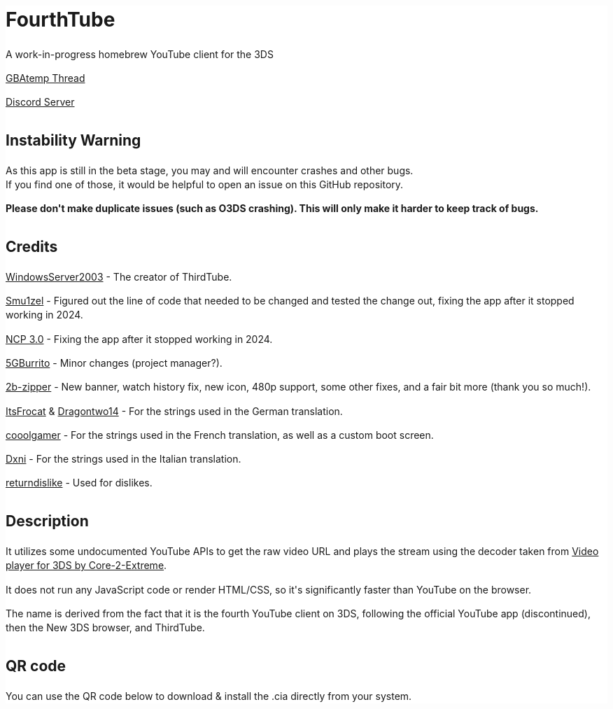 # FourthTube  

A work-in-progress homebrew YouTube client for the 3DS  

[GBAtemp Thread](https://gbatemp.net/threads/fourthtube-for-now-a-fork-of-thirdtube-that-works.660775/)

[Discord Server](https://discord.gg/UPK3wDTTE2)

## Instability Warning

As this app is still in the beta stage, you may and will encounter crashes and other bugs.  
If you find one of those, it would be helpful to open an issue on this GitHub repository.  

**Please don't make duplicate issues (such as O3DS crashing). This will only make it harder to keep track of bugs.**

## Credits

  [WindowsServer2003](https://github.com/windows-server-2003) - The creator of ThirdTube.

  [Smu1zel](https://github.com/Smu1zel) - Figured out the line of code that needed to be changed and tested the change out, fixing the app after it stopped working in 2024.

  [NCP 3.0](https://github.com/erievs) - Fixing the app after it stopped working in 2024.

  [5GBurrito](https://github.com/5GBurrito) - Minor changes (project manager?).

  [2b-zipper](https://github.com/2b-zipper) - New banner, watch history fix, new icon, 480p support, some other fixes, and a fair bit more (thank you so much!).

  [ItsFrocat](https://github.com/ItsFrocat) & [Dragontwo14](https://github.com/Dragontwo14) - For the strings used in the German translation.

  [cooolgamer](https://github.com/cooolgamer) - For the strings used in the French translation, as well as a custom boot screen.

  [Dxni](https://github.com/Icee666) - For the strings used in the Italian translation.
  
  [returndislike](https://returnyoutubedislike.com/install) - Used for dislikes.

## Description
It utilizes some undocumented YouTube APIs to get the raw video URL and plays the stream using the decoder taken from [Video player for 3DS by Core-2-Extreme](https://github.com/Core-2-Extreme/Video_player_for_3DS).  

It does not run any JavaScript code or render HTML/CSS, so it's significantly faster than YouTube on the browser.  

The name is derived from the fact that it is the fourth YouTube client on 3DS, following the official YouTube app (discontinued), then the New 3DS browser, and ThirdTube.  

## QR code
You can use the QR code below to download & install the .cia directly from your system. 
